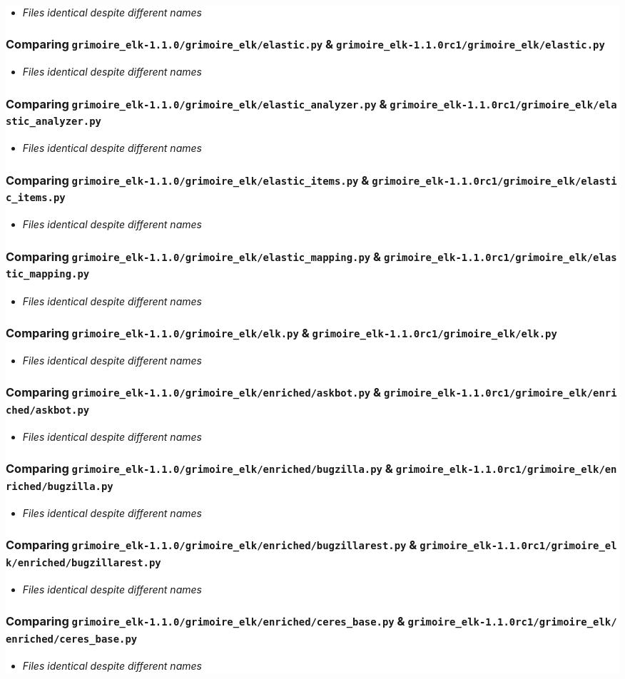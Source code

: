  * *Files identical despite different names*

### Comparing `grimoire_elk-1.1.0/grimoire_elk/elastic.py` & `grimoire_elk-1.1.0rc1/grimoire_elk/elastic.py`

 * *Files identical despite different names*

### Comparing `grimoire_elk-1.1.0/grimoire_elk/elastic_analyzer.py` & `grimoire_elk-1.1.0rc1/grimoire_elk/elastic_analyzer.py`

 * *Files identical despite different names*

### Comparing `grimoire_elk-1.1.0/grimoire_elk/elastic_items.py` & `grimoire_elk-1.1.0rc1/grimoire_elk/elastic_items.py`

 * *Files identical despite different names*

### Comparing `grimoire_elk-1.1.0/grimoire_elk/elastic_mapping.py` & `grimoire_elk-1.1.0rc1/grimoire_elk/elastic_mapping.py`

 * *Files identical despite different names*

### Comparing `grimoire_elk-1.1.0/grimoire_elk/elk.py` & `grimoire_elk-1.1.0rc1/grimoire_elk/elk.py`

 * *Files identical despite different names*

### Comparing `grimoire_elk-1.1.0/grimoire_elk/enriched/askbot.py` & `grimoire_elk-1.1.0rc1/grimoire_elk/enriched/askbot.py`

 * *Files identical despite different names*

### Comparing `grimoire_elk-1.1.0/grimoire_elk/enriched/bugzilla.py` & `grimoire_elk-1.1.0rc1/grimoire_elk/enriched/bugzilla.py`

 * *Files identical despite different names*

### Comparing `grimoire_elk-1.1.0/grimoire_elk/enriched/bugzillarest.py` & `grimoire_elk-1.1.0rc1/grimoire_elk/enriched/bugzillarest.py`

 * *Files identical despite different names*

### Comparing `grimoire_elk-1.1.0/grimoire_elk/enriched/ceres_base.py` & `grimoire_elk-1.1.0rc1/grimoire_elk/enriched/ceres_base.py`

 * *Files identical despite different names*
